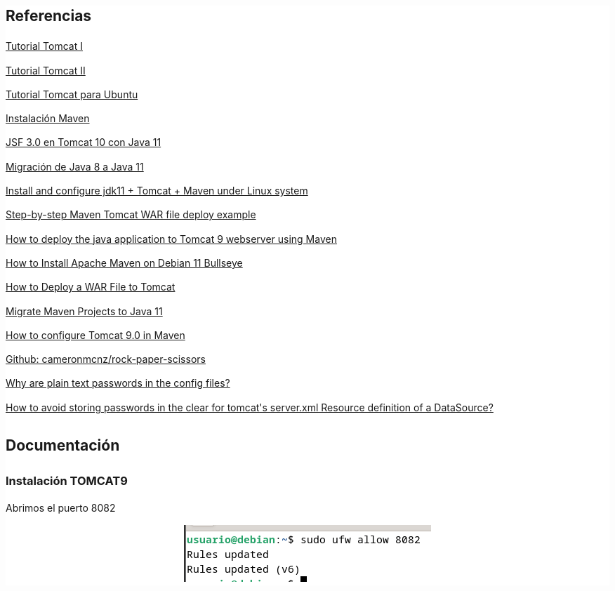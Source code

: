 ## Referencias

[Tutorial Tomcat I](https://www.how2shout.com/linux/install-apache-tomcat-10-on-debian-11-linux/)

[Tutorial Tomcat II](https://www.linuxtechi.com/how-to-install-apache-tomcat-on-debian/)

[Tutorial Tomcat para Ubuntu](https://www.digitalocean.com/community/tutorials/how-to-install-apache-tomcat-10-on-ubuntu-20-04)

[Instalación Maven](https://www.how2shout.com/linux/how-to-install-apache-maven-on-debian-11-bullseye/)

[JSF 3.0 en Tomcat 10 con Java 11](https://www.nestoralmeida.com/jsf-3-0-en-tomcat-10-con-java-11/#9-renombrar-javax-a-jakarta)

[Migración de Java 8 a Java 11](https://www.adictosaltrabajo.com/2019/05/21/migracion-de-java-8-a-java-11/)

[Install and configure jdk11 + Tomcat + Maven under Linux system](https://developpaper.com/install-and-configure-jdk11-tomcat-maven-under-linux-system/)

[Step-by-step Maven Tomcat WAR file deploy example](https://www.theserverside.com/video/Step-by-step-Maven-Tomcat-WAR-file-deploy-example)

[How to deploy the java application to Tomcat 9 webserver using Maven](https://devopspilot.com/content/tomcat/tutorials/how-to-deploy-java-application-to-tomcat-using-maven.html)

[How to Install Apache Maven on Debian 11 Bullseye](https://www.how2shout.com/linux/how-to-install-apache-maven-on-debian-11-bullseye/)

[How to Deploy a WAR File to Tomcat](https://www.baeldung.com/tomcat-deploy-war)

[Migrate Maven Projects to Java 11](https://winterbe.com/posts/2018/08/29/migrate-maven-projects-to-java-11-jigsaw/)

[How to configure Tomcat 9.0 in Maven](https://programmer.group/how-to-configure-tomcat-9.0-in-maven.html)

[Github: cameronmcnz/rock-paper-scissors](https://github.com/cameronmcnz/rock-paper-scissors)

[Why are plain text passwords in the config files?](https://cwiki.apache.org/confluence/display/TOMCAT/Password)

[How to avoid storing passwords in the clear for tomcat's server.xml Resource definition of a DataSource?](https://stackoverflow.com/questions/129160/how-to-avoid-storing-passwords-in-the-clear-for-tomcats-server-xml-resource-def)



## Documentación

### Instalación TOMCAT9

Abrimos el puerto 8082

<p align="center">
    <img src="assets/imagenes/practica1/Tomcat/image-17.png" alt="Abrimos el puerto 8082">
</p>
